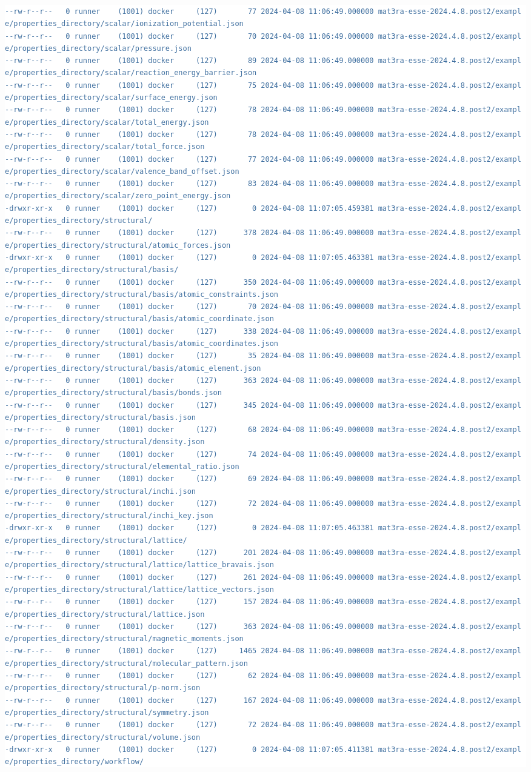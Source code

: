 ```diff
--rw-r--r--   0 runner    (1001) docker     (127)       77 2024-04-08 11:06:49.000000 mat3ra-esse-2024.4.8.post2/example/properties_directory/scalar/ionization_potential.json
--rw-r--r--   0 runner    (1001) docker     (127)       70 2024-04-08 11:06:49.000000 mat3ra-esse-2024.4.8.post2/example/properties_directory/scalar/pressure.json
--rw-r--r--   0 runner    (1001) docker     (127)       89 2024-04-08 11:06:49.000000 mat3ra-esse-2024.4.8.post2/example/properties_directory/scalar/reaction_energy_barrier.json
--rw-r--r--   0 runner    (1001) docker     (127)       75 2024-04-08 11:06:49.000000 mat3ra-esse-2024.4.8.post2/example/properties_directory/scalar/surface_energy.json
--rw-r--r--   0 runner    (1001) docker     (127)       78 2024-04-08 11:06:49.000000 mat3ra-esse-2024.4.8.post2/example/properties_directory/scalar/total_energy.json
--rw-r--r--   0 runner    (1001) docker     (127)       78 2024-04-08 11:06:49.000000 mat3ra-esse-2024.4.8.post2/example/properties_directory/scalar/total_force.json
--rw-r--r--   0 runner    (1001) docker     (127)       77 2024-04-08 11:06:49.000000 mat3ra-esse-2024.4.8.post2/example/properties_directory/scalar/valence_band_offset.json
--rw-r--r--   0 runner    (1001) docker     (127)       83 2024-04-08 11:06:49.000000 mat3ra-esse-2024.4.8.post2/example/properties_directory/scalar/zero_point_energy.json
-drwxr-xr-x   0 runner    (1001) docker     (127)        0 2024-04-08 11:07:05.459381 mat3ra-esse-2024.4.8.post2/example/properties_directory/structural/
--rw-r--r--   0 runner    (1001) docker     (127)      378 2024-04-08 11:06:49.000000 mat3ra-esse-2024.4.8.post2/example/properties_directory/structural/atomic_forces.json
-drwxr-xr-x   0 runner    (1001) docker     (127)        0 2024-04-08 11:07:05.463381 mat3ra-esse-2024.4.8.post2/example/properties_directory/structural/basis/
--rw-r--r--   0 runner    (1001) docker     (127)      350 2024-04-08 11:06:49.000000 mat3ra-esse-2024.4.8.post2/example/properties_directory/structural/basis/atomic_constraints.json
--rw-r--r--   0 runner    (1001) docker     (127)       70 2024-04-08 11:06:49.000000 mat3ra-esse-2024.4.8.post2/example/properties_directory/structural/basis/atomic_coordinate.json
--rw-r--r--   0 runner    (1001) docker     (127)      338 2024-04-08 11:06:49.000000 mat3ra-esse-2024.4.8.post2/example/properties_directory/structural/basis/atomic_coordinates.json
--rw-r--r--   0 runner    (1001) docker     (127)       35 2024-04-08 11:06:49.000000 mat3ra-esse-2024.4.8.post2/example/properties_directory/structural/basis/atomic_element.json
--rw-r--r--   0 runner    (1001) docker     (127)      363 2024-04-08 11:06:49.000000 mat3ra-esse-2024.4.8.post2/example/properties_directory/structural/basis/bonds.json
--rw-r--r--   0 runner    (1001) docker     (127)      345 2024-04-08 11:06:49.000000 mat3ra-esse-2024.4.8.post2/example/properties_directory/structural/basis.json
--rw-r--r--   0 runner    (1001) docker     (127)       68 2024-04-08 11:06:49.000000 mat3ra-esse-2024.4.8.post2/example/properties_directory/structural/density.json
--rw-r--r--   0 runner    (1001) docker     (127)       74 2024-04-08 11:06:49.000000 mat3ra-esse-2024.4.8.post2/example/properties_directory/structural/elemental_ratio.json
--rw-r--r--   0 runner    (1001) docker     (127)       69 2024-04-08 11:06:49.000000 mat3ra-esse-2024.4.8.post2/example/properties_directory/structural/inchi.json
--rw-r--r--   0 runner    (1001) docker     (127)       72 2024-04-08 11:06:49.000000 mat3ra-esse-2024.4.8.post2/example/properties_directory/structural/inchi_key.json
-drwxr-xr-x   0 runner    (1001) docker     (127)        0 2024-04-08 11:07:05.463381 mat3ra-esse-2024.4.8.post2/example/properties_directory/structural/lattice/
--rw-r--r--   0 runner    (1001) docker     (127)      201 2024-04-08 11:06:49.000000 mat3ra-esse-2024.4.8.post2/example/properties_directory/structural/lattice/lattice_bravais.json
--rw-r--r--   0 runner    (1001) docker     (127)      261 2024-04-08 11:06:49.000000 mat3ra-esse-2024.4.8.post2/example/properties_directory/structural/lattice/lattice_vectors.json
--rw-r--r--   0 runner    (1001) docker     (127)      157 2024-04-08 11:06:49.000000 mat3ra-esse-2024.4.8.post2/example/properties_directory/structural/lattice.json
--rw-r--r--   0 runner    (1001) docker     (127)      363 2024-04-08 11:06:49.000000 mat3ra-esse-2024.4.8.post2/example/properties_directory/structural/magnetic_moments.json
--rw-r--r--   0 runner    (1001) docker     (127)     1465 2024-04-08 11:06:49.000000 mat3ra-esse-2024.4.8.post2/example/properties_directory/structural/molecular_pattern.json
--rw-r--r--   0 runner    (1001) docker     (127)       62 2024-04-08 11:06:49.000000 mat3ra-esse-2024.4.8.post2/example/properties_directory/structural/p-norm.json
--rw-r--r--   0 runner    (1001) docker     (127)      167 2024-04-08 11:06:49.000000 mat3ra-esse-2024.4.8.post2/example/properties_directory/structural/symmetry.json
--rw-r--r--   0 runner    (1001) docker     (127)       72 2024-04-08 11:06:49.000000 mat3ra-esse-2024.4.8.post2/example/properties_directory/structural/volume.json
-drwxr-xr-x   0 runner    (1001) docker     (127)        0 2024-04-08 11:07:05.411381 mat3ra-esse-2024.4.8.post2/example/properties_directory/workflow/
```